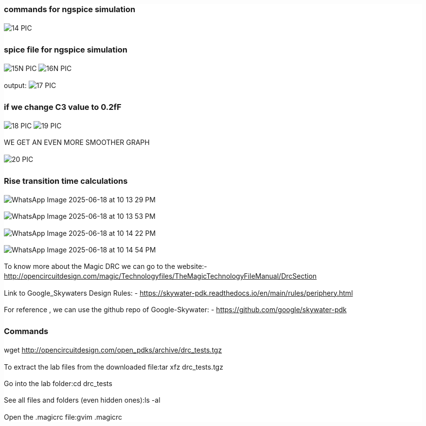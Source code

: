 ### commands for ngspice simulation
![14 PIC](https://github.com/user-attachments/assets/e5d07f88-3070-405b-a53b-08d2c09e7645)

### spice file for ngspice simulation
![15N PIC](https://github.com/user-attachments/assets/0647968e-0fe7-4314-805a-dadd726dfa6a)
![16N PIC](https://github.com/user-attachments/assets/825856aa-2de4-42a9-8a6f-0fe13744f14d)

output:
![17 PIC](https://github.com/user-attachments/assets/75d4a43b-95b6-4ab1-8b0c-345bc90a89cb)

### if we change C3 value to 0.2fF
![18 PIC](https://github.com/user-attachments/assets/e8b1f79c-013a-4bc3-8310-ccbbf1845647)
![19 PIC](https://github.com/user-attachments/assets/5ce7e494-ea53-4842-8a82-77f54ad0a2f1)

WE GET AN EVEN MORE SMOOTHER GRAPH

![20 PIC](https://github.com/user-attachments/assets/04e4992f-0465-495a-a53c-297931d9a2e6)

### Rise transition time calculations

![WhatsApp Image 2025-06-18 at 10 13 29 PM](https://github.com/user-attachments/assets/de645b5b-ce4e-4df5-8131-5f83ca6ed967)


![WhatsApp Image 2025-06-18 at 10 13 53 PM](https://github.com/user-attachments/assets/39e866f0-02f6-4e11-b16a-5c8451af672c)


![WhatsApp Image 2025-06-18 at 10 14 22 PM](https://github.com/user-attachments/assets/c0a29994-cf06-408d-ad67-d0d335f4a639)


![WhatsApp Image 2025-06-18 at 10 14 54 PM](https://github.com/user-attachments/assets/d933c87d-21e0-4625-8a6d-36b960c20f09)

To know more about the Magic DRC we can go to the website:- http://opencircuitdesign.com/magic/Technologyfiles/TheMagicTechnologyFileManual/DrcSection

Link to Google_Skywaters Design Rules: - https://skywater-pdk.readthedocs.io/en/main/rules/periphery.html

For reference , we can use the github repo of Google-Skywater: - https://github.com/google/skywater-pdk


### Commands 
wget http://opencircuitdesign.com/open_pdks/archive/drc_tests.tgz

To extract the lab files from the downloaded file:tar xfz drc_tests.tgz

Go into the lab folder:cd drc_tests

See all files and folders (even hidden ones):ls -al

Open the .magicrc file:gvim .magicrc
